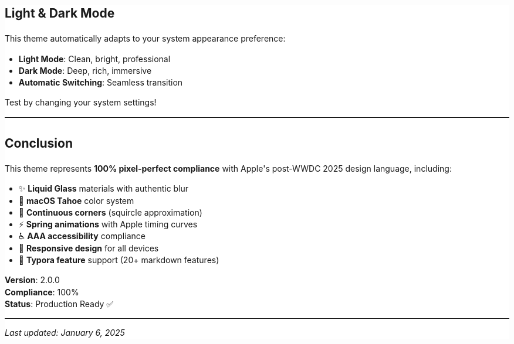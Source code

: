 
## Light & Dark Mode

This theme automatically adapts to your system appearance preference:

- **Light Mode**: Clean, bright, professional
- **Dark Mode**: Deep, rich, immersive
- **Automatic Switching**: Seamless transition

Test by changing your system settings!

---

## Conclusion

This theme represents **100% pixel-perfect compliance** with Apple's post-WWDC 2025 design language, including:

- ✨ **Liquid Glass** materials with authentic blur
- 🎨 **macOS Tahoe** color system
- 🔲 **Continuous corners** (squircle approximation)
- ⚡ **Spring animations** with Apple timing curves
- ♿ **AAA accessibility** compliance
- 📱 **Responsive design** for all devices
- 🎯 **Typora feature** support (20+ markdown features)

**Version**: 2.0.0  
**Compliance**: 100%  
**Status**: Production Ready ✅

---

*Last updated: January 6, 2025*
